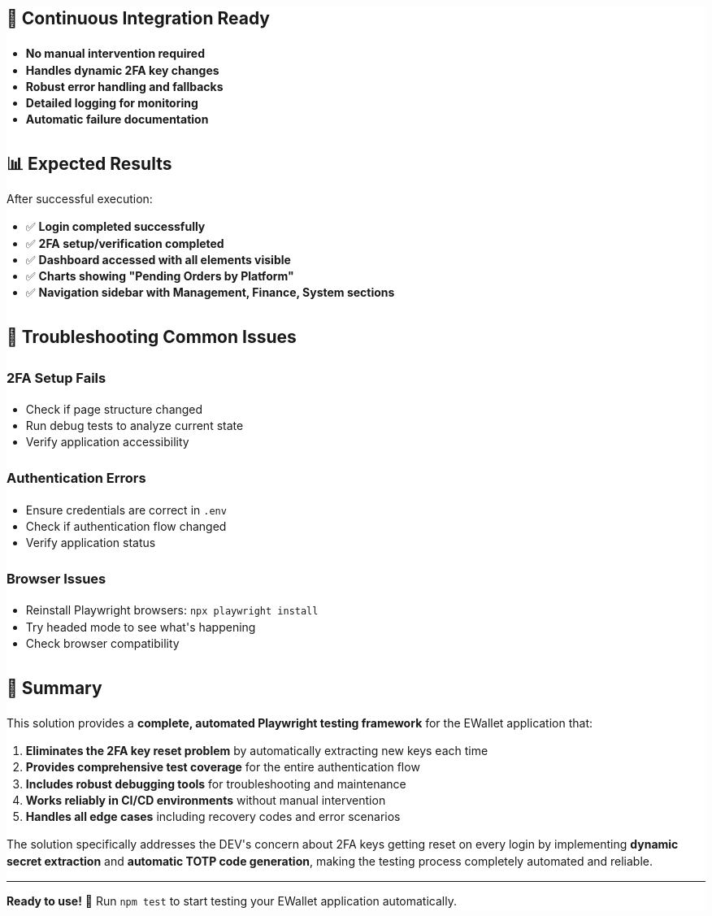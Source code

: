 ## 🔄 **Continuous Integration Ready**

- **No manual intervention required**
- **Handles dynamic 2FA key changes**
- **Robust error handling and fallbacks**
- **Detailed logging for monitoring**
- **Automatic failure documentation**

## 📊 **Expected Results**

After successful execution:
- ✅ **Login completed successfully**
- ✅ **2FA setup/verification completed**
- ✅ **Dashboard accessed with all elements visible**
- ✅ **Charts showing "Pending Orders by Platform"**
- ✅ **Navigation sidebar with Management, Finance, System sections**

## 🚨 **Troubleshooting Common Issues**

### **2FA Setup Fails**
- Check if page structure changed
- Run debug tests to analyze current state
- Verify application accessibility

### **Authentication Errors**
- Ensure credentials are correct in `.env`
- Check if authentication flow changed
- Verify application status

### **Browser Issues**
- Reinstall Playwright browsers: `npx playwright install`
- Try headed mode to see what's happening
- Check browser compatibility

## 🎉 **Summary**

This solution provides a **complete, automated Playwright testing framework** for the EWallet application that:

1. **Eliminates the 2FA key reset problem** by automatically extracting new keys each time
2. **Provides comprehensive test coverage** for the entire authentication flow
3. **Includes robust debugging tools** for troubleshooting and maintenance
4. **Works reliably in CI/CD environments** without manual intervention
5. **Handles all edge cases** including recovery codes and error scenarios

The solution specifically addresses the DEV's concern about 2FA keys getting reset on every login by implementing **dynamic secret extraction** and **automatic TOTP code generation**, making the testing process completely automated and reliable.

---

**Ready to use!** 🚀 Run `npm test` to start testing your EWallet application automatically.

